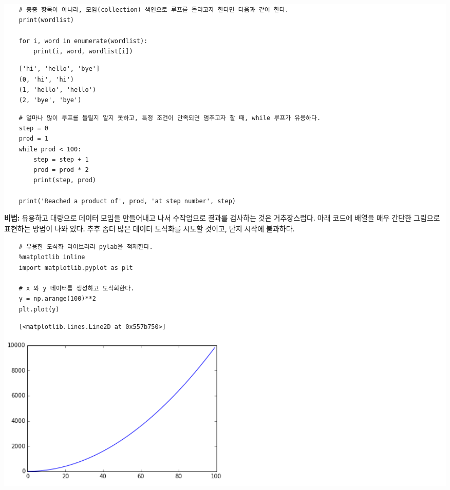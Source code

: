 ~~~ {.input}
    # 종종 항목이 아니라, 모임(collection) 색인으로 루프를 돌리고자 한다면 다음과 같이 한다.
    print(wordlist)
    
    for i, word in enumerate(wordlist):
        print(i, word, wordlist[i])
~~~
~~~ {.output}
    ['hi', 'hello', 'bye']
    (0, 'hi', 'hi')
    (1, 'hello', 'hello')
    (2, 'bye', 'bye')
~~~    

~~~ {.input}
    # 얼마나 많이 루프를 돌릴지 알지 못하고, 특정 조건이 만족되면 멈추고자 할 때, while 루프가 유용하다.
    step = 0
    prod = 1
    while prod < 100:
        step = step + 1
        prod = prod * 2
        print(step, prod)
        
    print('Reached a product of', prod, 'at step number', step)
~~~

__비법:__ 유용하고 대량으로 데이터 모임을 만들어내고 나서 수작업으로 결과를 검사하는 것은 거추장스럽다. 아래 코드에 배열을 매우 간단한 그림으로 표현하는 방법이 나와 있다. 추후 좀더 많은 데이터 도식화를 시도할 것이고, 단지 시작에 불과하다.

~~~ {.input}
    # 유용한 도식화 라이브러리 pylab을 적재한다.
    %matplotlib inline
    import matplotlib.pyplot as plt
    
    # x 와 y 데이터를 생성하고 도식화한다.
    y = np.arange(100)**2
    plt.plot(y)
~~~

~~~ {.output}
    [<matplotlib.lines.Line2D at 0x557b750>]
~~~

<img src="fig/raspberry-pi-programming-basics-plot.png" width="50%" />
